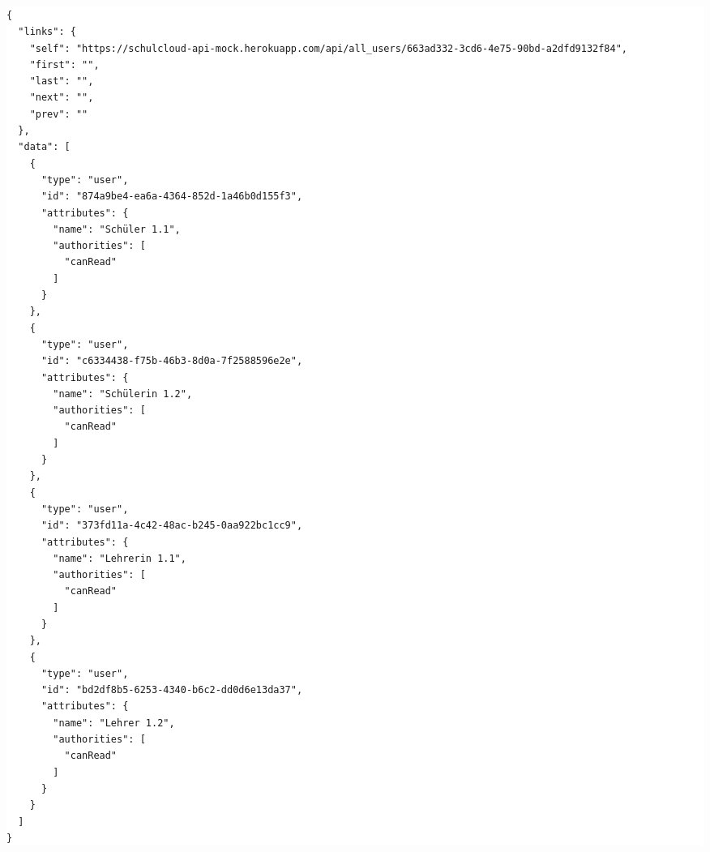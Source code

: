 ```
{
  "links": {
    "self": "https://schulcloud-api-mock.herokuapp.com/api/all_users/663ad332-3cd6-4e75-90bd-a2dfd9132f84",
    "first": "",
    "last": "",
    "next": "",
    "prev": ""
  },
  "data": [
    {
      "type": "user",
      "id": "874a9be4-ea6a-4364-852d-1a46b0d155f3",
      "attributes": {
        "name": "Schüler 1.1",
        "authorities": [
          "canRead"
        ]
      }
    },
    {
      "type": "user",
      "id": "c6334438-f75b-46b3-8d0a-7f2588596e2e",
      "attributes": {
        "name": "Schülerin 1.2",
        "authorities": [
          "canRead"
        ]
      }
    },
    {
      "type": "user",
      "id": "373fd11a-4c42-48ac-b245-0aa922bc1cc9",
      "attributes": {
        "name": "Lehrerin 1.1",
        "authorities": [
          "canRead"
        ]
      }
    },
    {
      "type": "user",
      "id": "bd2df8b5-6253-4340-b6c2-dd0d6e13da37",
      "attributes": {
        "name": "Lehrer 1.2",
        "authorities": [
          "canRead"
        ]
      }
    }
  ]
}
```
